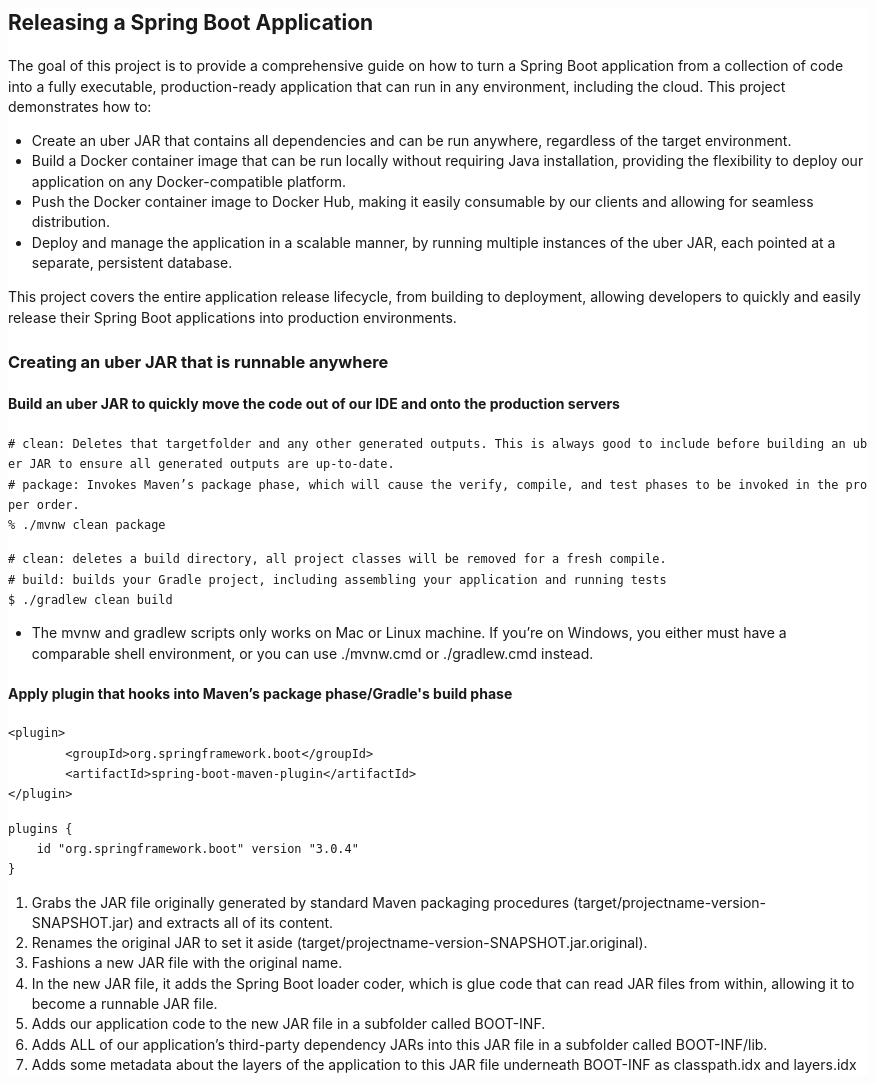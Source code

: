 ## Releasing a Spring Boot Application

The goal of this project is to provide a comprehensive guide on how to turn a Spring Boot application from a collection of code into a fully executable, production-ready application that can run in any environment, including the cloud. This project demonstrates how to:

- Create an uber JAR that contains all dependencies and can be run anywhere, regardless of the target environment.
- Build a Docker container image that can be run locally without requiring Java installation, providing the flexibility to deploy our application on any Docker-compatible platform.
- Push the Docker container image to Docker Hub, making it easily consumable by our clients and allowing for seamless distribution.
- Deploy and manage the application in a scalable manner, by running multiple instances of the uber JAR, each pointed at a separate, persistent database.

This project covers the entire application release lifecycle, from building to deployment, allowing developers to quickly and easily release their Spring Boot applications into production environments.

### Creating an uber JAR that is runnable anywhere

#### Build an uber JAR to quickly move the code out of our IDE and onto the production servers
```
# clean: Deletes that targetfolder and any other generated outputs. This is always good to include before building an uber JAR to ensure all generated outputs are up-to-date.
# package: Invokes Maven’s package phase, which will cause the verify, compile, and test phases to be invoked in the proper order.
% ./mvnw clean package
```
```
# clean: deletes a build directory, all project classes will be removed for a fresh compile.
# build: builds your Gradle project, including assembling your application and running tests
$ ./gradlew clean build
```
- The mvnw and gradlew scripts only works on Mac or Linux machine. If you’re on Windows, you either must have a comparable shell environment, or you can use ./mvnw.cmd or ./gradlew.cmd instead.

#### Apply plugin that hooks into Maven’s package phase/Gradle's build phase
```
<plugin>
        <groupId>org.springframework.boot</groupId>
        <artifactId>spring-boot-maven-plugin</artifactId>
</plugin>
```
```
plugins {
    id "org.springframework.boot" version "3.0.4"
}
```
1. Grabs the JAR file originally generated by standard Maven packaging procedures (target/projectname-version-SNAPSHOT.jar) and extracts all of its content.
2. Renames the original JAR to set it aside (target/projectname-version-SNAPSHOT.jar.original).
3. Fashions a new JAR file with the original name.
4. In the new JAR file, it adds the Spring Boot loader coder, which is glue code that can read JAR files from within, allowing it to become a runnable JAR file.
5. Adds our application code to the new JAR file in a subfolder called BOOT-INF.
6. Adds ALL of our application’s third-party dependency JARs into this JAR file in a subfolder called BOOT-INF/lib.
7. Adds some metadata about the layers of the application to this JAR file underneath BOOT-INF as classpath.idx and layers.idx
